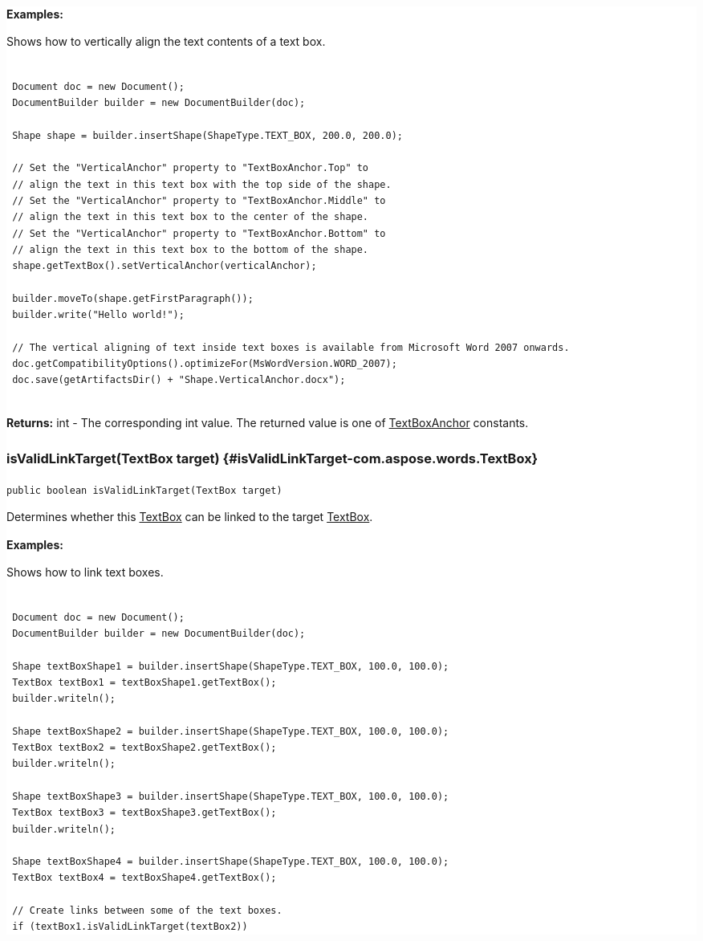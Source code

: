  **Examples:** 

Shows how to vertically align the text contents of a text box.

```

 Document doc = new Document();
 DocumentBuilder builder = new DocumentBuilder(doc);

 Shape shape = builder.insertShape(ShapeType.TEXT_BOX, 200.0, 200.0);

 // Set the "VerticalAnchor" property to "TextBoxAnchor.Top" to
 // align the text in this text box with the top side of the shape.
 // Set the "VerticalAnchor" property to "TextBoxAnchor.Middle" to
 // align the text in this text box to the center of the shape.
 // Set the "VerticalAnchor" property to "TextBoxAnchor.Bottom" to
 // align the text in this text box to the bottom of the shape.
 shape.getTextBox().setVerticalAnchor(verticalAnchor);

 builder.moveTo(shape.getFirstParagraph());
 builder.write("Hello world!");

 // The vertical aligning of text inside text boxes is available from Microsoft Word 2007 onwards.
 doc.getCompatibilityOptions().optimizeFor(MsWordVersion.WORD_2007);
 doc.save(getArtifactsDir() + "Shape.VerticalAnchor.docx");
 
```

**Returns:**
int - The corresponding  int  value. The returned value is one of [TextBoxAnchor](../../com.aspose.words/textboxanchor/) constants.
### isValidLinkTarget(TextBox target) {#isValidLinkTarget-com.aspose.words.TextBox}
```
public boolean isValidLinkTarget(TextBox target)
```


Determines whether this [TextBox](../../com.aspose.words/textbox/) can be linked to the target [TextBox](../../com.aspose.words/textbox/).

 **Examples:** 

Shows how to link text boxes.

```

 Document doc = new Document();
 DocumentBuilder builder = new DocumentBuilder(doc);

 Shape textBoxShape1 = builder.insertShape(ShapeType.TEXT_BOX, 100.0, 100.0);
 TextBox textBox1 = textBoxShape1.getTextBox();
 builder.writeln();

 Shape textBoxShape2 = builder.insertShape(ShapeType.TEXT_BOX, 100.0, 100.0);
 TextBox textBox2 = textBoxShape2.getTextBox();
 builder.writeln();

 Shape textBoxShape3 = builder.insertShape(ShapeType.TEXT_BOX, 100.0, 100.0);
 TextBox textBox3 = textBoxShape3.getTextBox();
 builder.writeln();

 Shape textBoxShape4 = builder.insertShape(ShapeType.TEXT_BOX, 100.0, 100.0);
 TextBox textBox4 = textBoxShape4.getTextBox();

 // Create links between some of the text boxes.
 if (textBox1.isValidLinkTarget(textBox2))
```